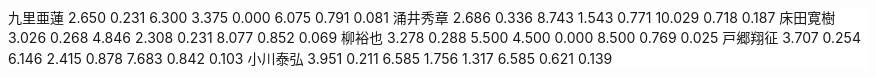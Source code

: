 <td style="text-align: left;">九里亜蓮</td>
<td style="text-align: right;">2.650</td>
<td style="text-align: right;">0.231</td>
<td style="text-align: right;">6.300</td>
<td style="text-align: right;">3.375</td>
<td style="text-align: right;">0.000</td>
<td style="text-align: right;">6.075</td>
<td style="text-align: right;">0.791</td>
<td style="text-align: right;">0.081</td>
</tr>
<tr class="odd">
<td style="text-align: left;">涌井秀章</td>
<td style="text-align: right;">2.686</td>
<td style="text-align: right;">0.336</td>
<td style="text-align: right;">8.743</td>
<td style="text-align: right;">1.543</td>
<td style="text-align: right;">0.771</td>
<td style="text-align: right;">10.029</td>
<td style="text-align: right;">0.718</td>
<td style="text-align: right;">0.187</td>
</tr>
<tr class="even">
<td style="text-align: left;">床田寛樹</td>
<td style="text-align: right;">3.026</td>
<td style="text-align: right;">0.268</td>
<td style="text-align: right;">4.846</td>
<td style="text-align: right;">2.308</td>
<td style="text-align: right;">0.231</td>
<td style="text-align: right;">8.077</td>
<td style="text-align: right;">0.852</td>
<td style="text-align: right;">0.069</td>
</tr>
<tr class="odd">
<td style="text-align: left;">柳裕也</td>
<td style="text-align: right;">3.278</td>
<td style="text-align: right;">0.288</td>
<td style="text-align: right;">5.500</td>
<td style="text-align: right;">4.500</td>
<td style="text-align: right;">0.000</td>
<td style="text-align: right;">8.500</td>
<td style="text-align: right;">0.769</td>
<td style="text-align: right;">0.025</td>
</tr>
<tr class="even">
<td style="text-align: left;">戸郷翔征</td>
<td style="text-align: right;">3.707</td>
<td style="text-align: right;">0.254</td>
<td style="text-align: right;">6.146</td>
<td style="text-align: right;">2.415</td>
<td style="text-align: right;">0.878</td>
<td style="text-align: right;">7.683</td>
<td style="text-align: right;">0.842</td>
<td style="text-align: right;">0.103</td>
</tr>
<tr class="odd">
<td style="text-align: left;">小川泰弘</td>
<td style="text-align: right;">3.951</td>
<td style="text-align: right;">0.211</td>
<td style="text-align: right;">6.585</td>
<td style="text-align: right;">1.756</td>
<td style="text-align: right;">1.317</td>
<td style="text-align: right;">6.585</td>
<td style="text-align: right;">0.621</td>
<td style="text-align: right;">0.139</td>
